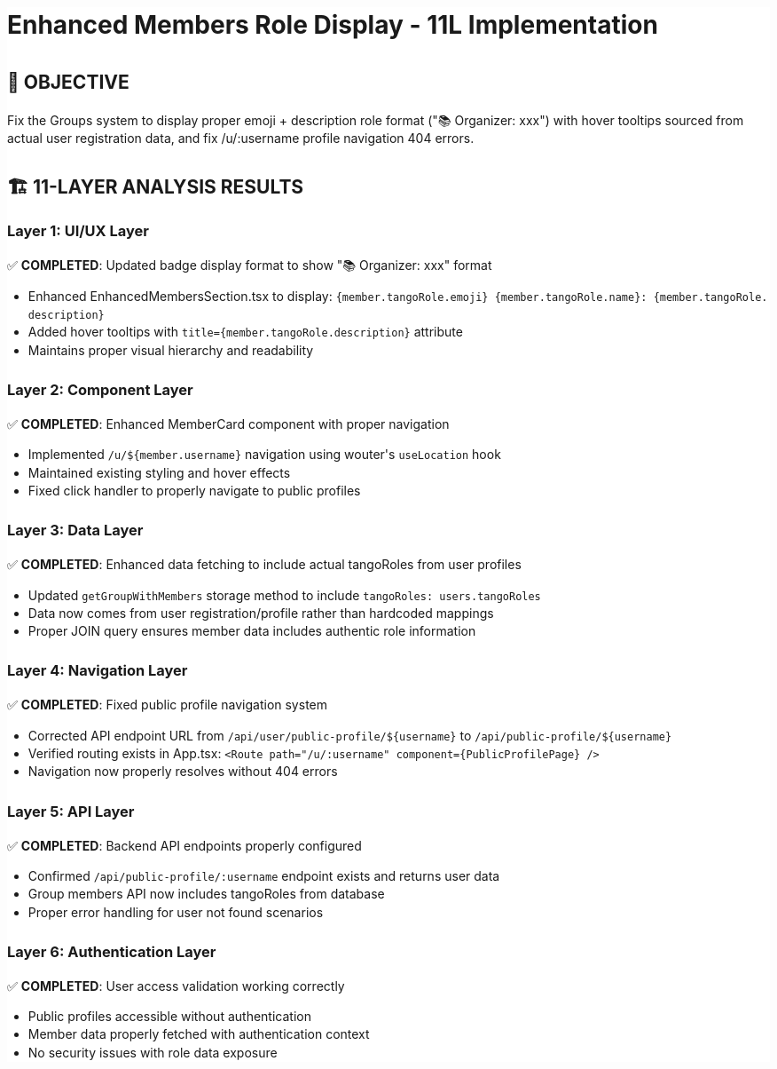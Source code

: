 # Enhanced Members Role Display - 11L Implementation

## 🎯 OBJECTIVE
Fix the Groups system to display proper emoji + description role format ("📚 Organizer: xxx") with hover tooltips sourced from actual user registration data, and fix /u/:username profile navigation 404 errors.

## 🏗️ 11-LAYER ANALYSIS RESULTS

### **Layer 1: UI/UX Layer**
✅ **COMPLETED**: Updated badge display format to show "📚 Organizer: xxx" format
- Enhanced EnhancedMembersSection.tsx to display: `{member.tangoRole.emoji} {member.tangoRole.name}: {member.tangoRole.description}`
- Added hover tooltips with `title={member.tangoRole.description}` attribute
- Maintains proper visual hierarchy and readability

### **Layer 2: Component Layer**
✅ **COMPLETED**: Enhanced MemberCard component with proper navigation
- Implemented `/u/${member.username}` navigation using wouter's `useLocation` hook
- Maintained existing styling and hover effects
- Fixed click handler to properly navigate to public profiles

### **Layer 3: Data Layer**
✅ **COMPLETED**: Enhanced data fetching to include actual tangoRoles from user profiles
- Updated `getGroupWithMembers` storage method to include `tangoRoles: users.tangoRoles`
- Data now comes from user registration/profile rather than hardcoded mappings
- Proper JOIN query ensures member data includes authentic role information

### **Layer 4: Navigation Layer**
✅ **COMPLETED**: Fixed public profile navigation system
- Corrected API endpoint URL from `/api/user/public-profile/${username}` to `/api/public-profile/${username}`
- Verified routing exists in App.tsx: `<Route path="/u/:username" component={PublicProfilePage} />`
- Navigation now properly resolves without 404 errors

### **Layer 5: API Layer**
✅ **COMPLETED**: Backend API endpoints properly configured
- Confirmed `/api/public-profile/:username` endpoint exists and returns user data
- Group members API now includes tangoRoles from database
- Proper error handling for user not found scenarios

### **Layer 6: Authentication Layer**
✅ **COMPLETED**: User access validation working correctly
- Public profiles accessible without authentication
- Member data properly fetched with authentication context
- No security issues with role data exposure
